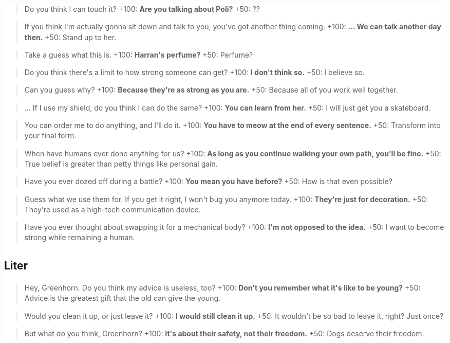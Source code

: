 > Do you think I can touch it?
+100: **Are you talking about Poli?**
+50: ??

> If you think I'm actually gonna sit down and talk to you, you've got another thing coming.
+100: **... We can talk another day then.**
+50: Stand up to her.

> Take a guess what this is.
+100: **Harran's perfume?**
+50: Perfume?

> Do you think there's a limit to how strong someone can get?
+100: **I don't think so.**
+50: I believe so.

> Can you guess why?
+100: **Because they're as strong as you are.**
+50: Because all of you work well together.

> ... If I use my shield, do you think I can do the same?
+100: **You can learn from her.**
+50: I will just get you a skateboard.

> You can order me to do anything, and I'll do it.
+100: **You have to meow at the end of every sentence.**
+50: Transform into your final form.

> When have humans ever done anything for us?
+100: **As long as you continue walking your own path, you'll be fine.**
+50: True belief is greater than petty things like personal gain.

> Have you ever dozed off during a battle?
+100: **You mean you have before?**
+50: How is that even possible?

> Guess what we use them for. If you get it right, I won't bug you anymore today.
+100: **They're just for decoration.**
+50: They're used as a high-tech communication device.

> Have you ever thought about swapping it for a mechanical body?
+100: **I'm not opposed to the idea.**
+50: I want to become strong while remaining a human.

## Liter
> Hey, Greenhorn. Do you think my advice is useless, too?
+100: **Don't you remember what it's like to be young?**
+50: Advice is the greatest gift that the old can give the young.

> Would you clean it up, or just leave it?
+100: **I would still clean it up.**
+50: It wouldn't be so bad to leave it, right? Just once?

> But what do you think, Greenhorn?
+100: **It's about their safety, not their freedom.**
+50: Dogs deserve their freedom.
